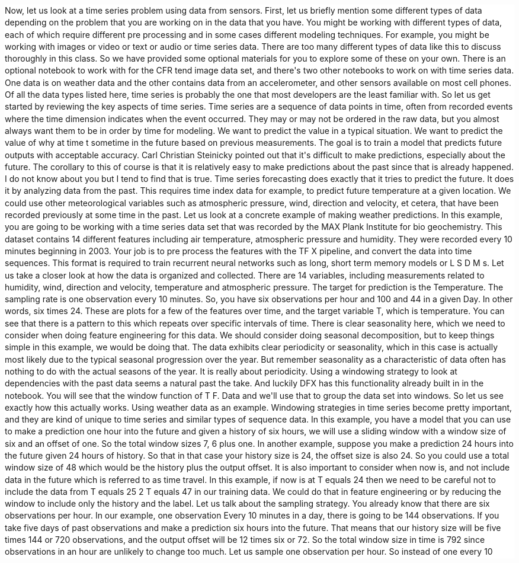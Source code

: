 Now, let us look at a time series problem using data from sensors. First, let us briefly mention some different types of data depending on the problem that you are working on in the data that you have. You might be working with different types of data, each of which require different pre processing and in some cases different modeling techniques. For example, you might be working with images or video or text or audio or time series data. There are too many different types of data like this to discuss thoroughly in this class. So we have provided some optional materials for you to explore some of these on your own. There is an optional notebook to work with for the CFR tend image data set, and there's two other notebooks to work on with time series data. One data is on weather data and the other contains data from an accelerometer, and other sensors available on most cell phones. Of all the data types listed here, time series is probably the one that most developers are the least familiar with. So let us get started by reviewing the key aspects of time series. Time series are a sequence of data points in time, often from recorded events where the time dimension indicates when the event occurred. They may or may not be ordered in the raw data, but you almost always want them to be in order by time for modeling. We want to predict the value in a typical situation. We want to predict the value of why at time t sometime in the future based on previous measurements. The goal is to train a model that predicts future outputs with acceptable accuracy. Carl Christian Steinicky pointed out that it's difficult to make predictions, especially about the future. The corollary to this of course is that it is relatively easy to make predictions about the past since that is already happened. I do not know about you but I tend to find that is true. Time series forecasting does exactly that it tries to predict the future. It does it by analyzing data from the past. This requires time index data for example, to predict future temperature at a given location. We could use other meteorological variables such as atmospheric pressure, wind, direction and velocity, et cetera, that have been recorded previously at some time in the past. Let us look at a concrete example of making weather predictions. In this example, you are going to be working with a time series data set that was recorded by the MAX Plank Institute for bio geochemistry. This dataset contains 14 different features including air temperature, atmospheric pressure and humidity. They were recorded every 10 minutes beginning in 2003. Your job is to pre process the features with the TF X pipeline, and convert the data into time sequences. This format is required to train recurrent neural networks such as long, short term memory models or L S D M s. Let us take a closer look at how the data is organized and collected. There are 14 variables, including measurements related to humidity, wind, direction and velocity, temperature and atmospheric pressure. The target for prediction is the Temperature. The sampling rate is one observation every 10 minutes. So, you have six observations per hour and 100 and 44 in a given Day. In other words, six times 24. These are plots for a few of the features over time, and the target variable T, which is temperature. You can see that there is a pattern to this which repeats over specific intervals of time. There is clear seasonality here, which we need to consider when doing feature engineering for this data. We should consider doing seasonal decomposition, but to keep things simple in this example, we would be doing that. The data exhibits clear periodicity or seasonality, which in this case is actually most likely due to the typical seasonal progression over the year. But remember seasonality as a characteristic of data often has nothing to do with the actual seasons of the year. It is really about periodicity. Using a windowing strategy to look at dependencies with the past data seems a natural past the take. And luckily DFX has this functionality already built in in the notebook. You will see that the window function of T F. Data and we'll use that to group the data set into windows. So let us see exactly how this actually works. Using weather data as an example. Windowing strategies in time series become pretty important, and they are kind of unique to time series and similar types of sequence data. In this example, you have a model that you can use to make a prediction one hour into the future and given a history of six hours, we will use a sliding window with a window size of six and an offset of one. So the total window sizes 7, 6 plus one. In another example, suppose you make a prediction 24 hours into the future given 24 hours of history. So that in that case your history size is 24, the offset size is also 24. So you could use a total window size of 48 which would be the history plus the output offset. It is also important to consider when now is, and not include data in the future which is referred to as time travel. In this example, if now is at T equals 24 then we need to be careful not to include the data from T equals 25 2 T equals 47 in our training data. We could do that in feature engineering or by reducing the window to include only the history and the label. Let us talk about the sampling strategy. You already know that there are six observations per hour. In our example, one observation Every 10 minutes in a day, there is going to be 144 observations. If you take five days of past observations and make a prediction six hours into the future. That means that our history size will be five times 144 or 720 observations, and the output offset will be 12 times six or 72. So the total window size in time is 792 since observations in an hour are unlikely to change too much. Let us sample one observation per hour. So instead of one every 10